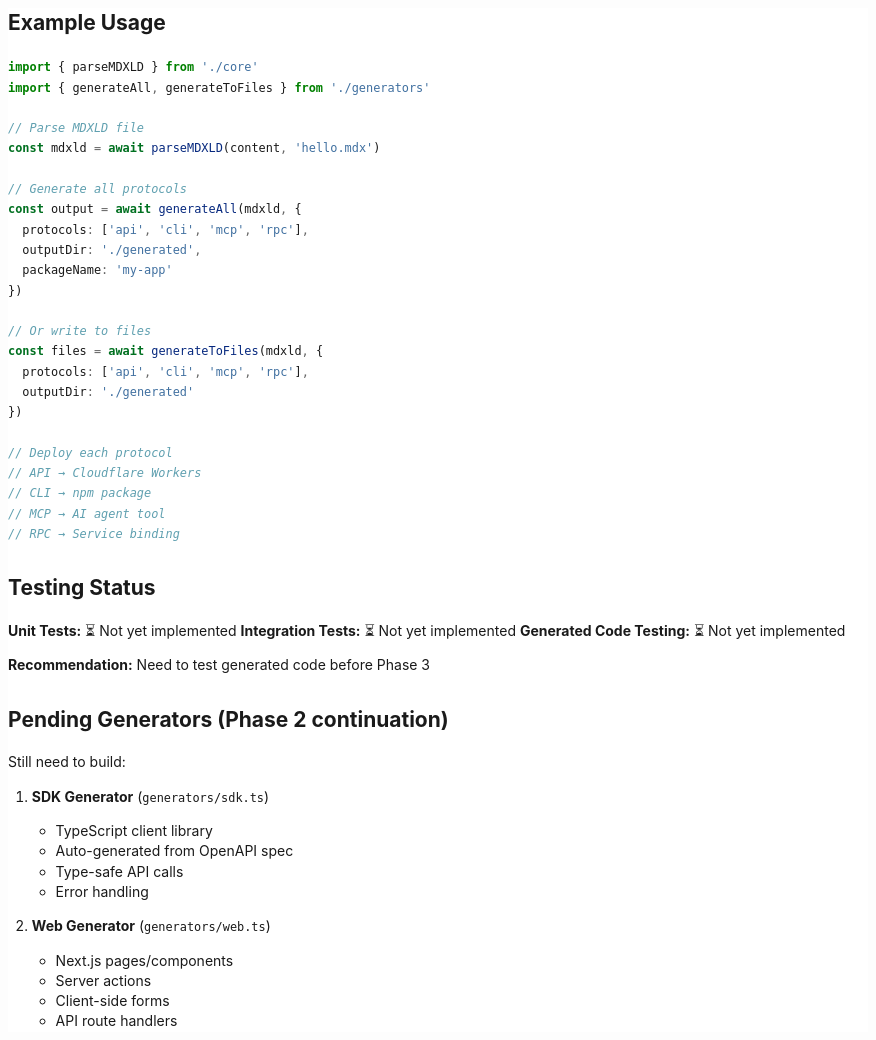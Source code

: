 ## Example Usage

```typescript
import { parseMDXLD } from './core'
import { generateAll, generateToFiles } from './generators'

// Parse MDXLD file
const mdxld = await parseMDXLD(content, 'hello.mdx')

// Generate all protocols
const output = await generateAll(mdxld, {
  protocols: ['api', 'cli', 'mcp', 'rpc'],
  outputDir: './generated',
  packageName: 'my-app'
})

// Or write to files
const files = await generateToFiles(mdxld, {
  protocols: ['api', 'cli', 'mcp', 'rpc'],
  outputDir: './generated'
})

// Deploy each protocol
// API → Cloudflare Workers
// CLI → npm package
// MCP → AI agent tool
// RPC → Service binding
```

## Testing Status

**Unit Tests:** ⏳ Not yet implemented
**Integration Tests:** ⏳ Not yet implemented
**Generated Code Testing:** ⏳ Not yet implemented

**Recommendation:** Need to test generated code before Phase 3

## Pending Generators (Phase 2 continuation)

Still need to build:

1. **SDK Generator** (`generators/sdk.ts`)
   - TypeScript client library
   - Auto-generated from OpenAPI spec
   - Type-safe API calls
   - Error handling

2. **Web Generator** (`generators/web.ts`)
   - Next.js pages/components
   - Server actions
   - Client-side forms
   - API route handlers
